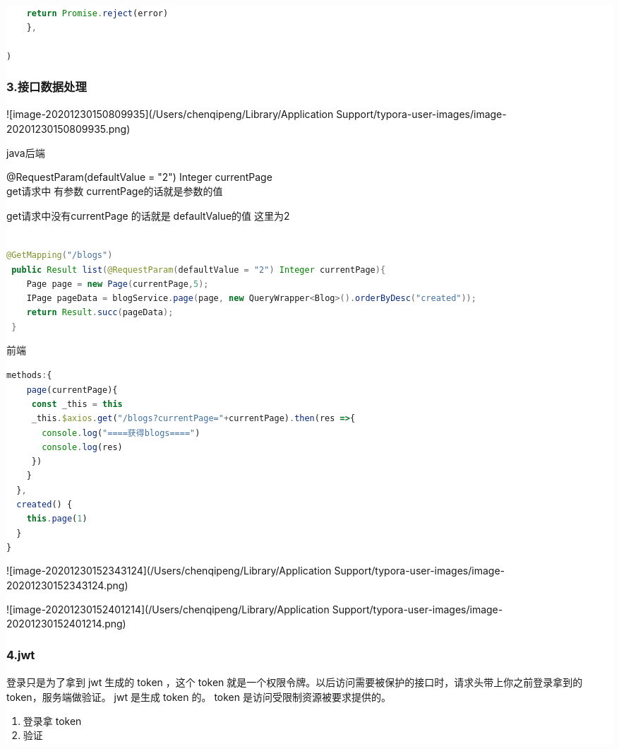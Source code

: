 ```js
    return Promise.reject(error)
    },

)
```





### 3.接口数据处理

![image-20201230150809935](/Users/chenqipeng/Library/Application Support/typora-user-images/image-20201230150809935.png)



java后端

 @RequestParam(defaultValue = "2") Integer currentPage  
get请求中 有参数 currentPage的话就是参数的值

get请求中没有currentPage 的话就是 defaultValue的值 这里为2

```java

@GetMapping("/blogs")
 public Result list(@RequestParam(defaultValue = "2") Integer currentPage){
    Page page = new Page(currentPage,5);
    IPage pageData = blogService.page(page, new QueryWrapper<Blog>().orderByDesc("created"));
    return Result.succ(pageData);
 }
```



前端

```js
methods:{
    page(currentPage){
     const _this = this
     _this.$axios.get("/blogs?currentPage="+currentPage).then(res =>{
       console.log("====获得blogs====")
       console.log(res)
     })
    }
  },
  created() {
    this.page(1)
  }
}
```



![image-20201230152343124](/Users/chenqipeng/Library/Application Support/typora-user-images/image-20201230152343124.png)

![image-20201230152401214](/Users/chenqipeng/Library/Application Support/typora-user-images/image-20201230152401214.png)





### 4.jwt



登录只是为了拿到 jwt 生成的 token ，这个 token 就是一个权限令牌。以后访问需要被保护的接口时，请求头带上你之前登录拿到的 token，服务端做验证。 jwt 是生成 token 的。 token 是访问受限制资源被要求提供的。

1. 登录拿 token
2. 验证